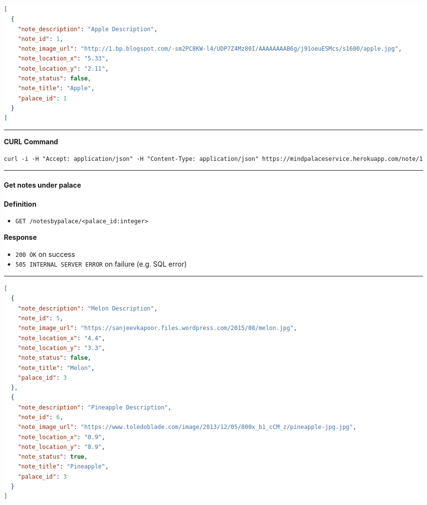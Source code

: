 ```json
[
  {
    "note_description": "Apple Description", 
    "note_id": 1, 
    "note_image_url": "http://1.bp.blogspot.com/-sm2PC8KW-l4/UDP7Z4Mz80I/AAAAAAAAB6g/j91oeuESMcs/s1600/apple.jpg", 
    "note_location_x": "5.33", 
    "note_location_y": "2.11", 
    "note_status": false, 
    "note_title": "Apple", 
    "palace_id": 1
  }
]
```

---


**CURL Command**
```
curl -i -H "Accept: application/json" -H "Content-Type: application/json" https://mindpalaceservice.herokuapp.com/note/1
```

---

#### Get notes under palace

**Definition**

- `GET /notesbypalace/<palace_id:integer>`

**Response**

- `200 OK` on success
- `505 INTERNAL SERVER ERROR` on failure (e.g. SQL error)


---

```json
[
  {
    "note_description": "Melon Description", 
    "note_id": 5, 
    "note_image_url": "https://sanjeevkapoor.files.wordpress.com/2015/08/melon.jpg", 
    "note_location_x": "4.4", 
    "note_location_y": "3.3", 
    "note_status": false, 
    "note_title": "Melon", 
    "palace_id": 3
  }, 
  {
    "note_description": "Pineapple Description", 
    "note_id": 6, 
    "note_image_url": "https://www.toledoblade.com/image/2013/12/05/800x_b1_cCM_z/pineapple-jpg.jpg", 
    "note_location_x": "0.9", 
    "note_location_y": "8.9", 
    "note_status": true, 
    "note_title": "Pineapple", 
    "palace_id": 3
  }
]
```
